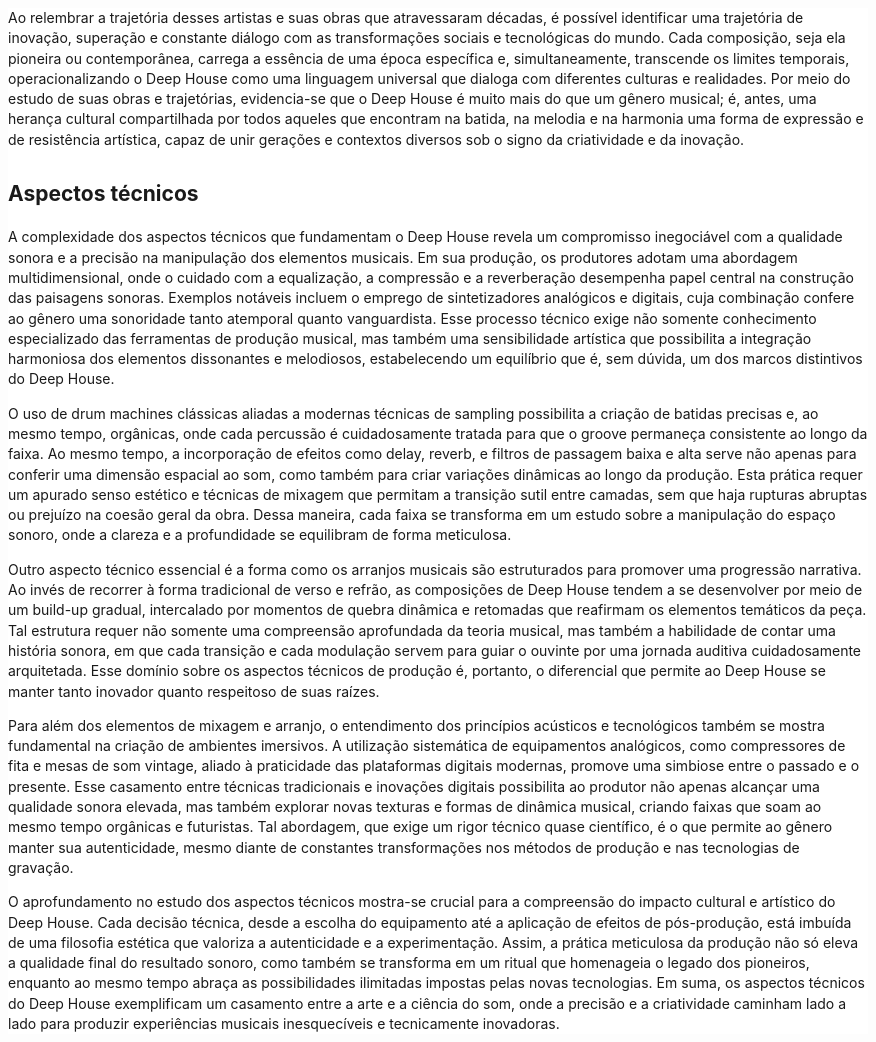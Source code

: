 Ao relembrar a trajetória desses artistas e suas obras que atravessaram décadas, é possível identificar uma trajetória de inovação, superação e constante diálogo com as transformações sociais e tecnológicas do mundo. Cada composição, seja ela pioneira ou contemporânea, carrega a essência de uma época específica e, simultaneamente, transcende os limites temporais, operacionalizando o Deep House como uma linguagem universal que dialoga com diferentes culturas e realidades. Por meio do estudo de suas obras e trajetórias, evidencia-se que o Deep House é muito mais do que um gênero musical; é, antes, uma herança cultural compartilhada por todos aqueles que encontram na batida, na melodia e na harmonia uma forma de expressão e de resistência artística, capaz de unir gerações e contextos diversos sob o signo da criatividade e da inovação.


## Aspectos técnicos

A complexidade dos aspectos técnicos que fundamentam o Deep House revela um compromisso inegociável com a qualidade sonora e a precisão na manipulação dos elementos musicais. Em sua produção, os produtores adotam uma abordagem multidimensional, onde o cuidado com a equalização, a compressão e a reverberação desempenha papel central na construção das paisagens sonoras. Exemplos notáveis incluem o emprego de sintetizadores analógicos e digitais, cuja combinação confere ao gênero uma sonoridade tanto atemporal quanto vanguardista. Esse processo técnico exige não somente conhecimento especializado das ferramentas de produção musical, mas também uma sensibilidade artística que possibilita a integração harmoniosa dos elementos dissonantes e melodiosos, estabelecendo um equilíbrio que é, sem dúvida, um dos marcos distintivos do Deep House.

O uso de drum machines clássicas aliadas a modernas técnicas de sampling possibilita a criação de batidas precisas e, ao mesmo tempo, orgânicas, onde cada percussão é cuidadosamente tratada para que o groove permaneça consistente ao longo da faixa. Ao mesmo tempo, a incorporação de efeitos como delay, reverb, e filtros de passagem baixa e alta serve não apenas para conferir uma dimensão espacial ao som, como também para criar variações dinâmicas ao longo da produção. Esta prática requer um apurado senso estético e técnicas de mixagem que permitam a transição sutil entre camadas, sem que haja rupturas abruptas ou prejuízo na coesão geral da obra. Dessa maneira, cada faixa se transforma em um estudo sobre a manipulação do espaço sonoro, onde a clareza e a profundidade se equilibram de forma meticulosa.

Outro aspecto técnico essencial é a forma como os arranjos musicais são estruturados para promover uma progressão narrativa. Ao invés de recorrer à forma tradicional de verso e refrão, as composições de Deep House tendem a se desenvolver por meio de um build-up gradual, intercalado por momentos de quebra dinâmica e retomadas que reafirmam os elementos temáticos da peça. Tal estrutura requer não somente uma compreensão aprofundada da teoria musical, mas também a habilidade de contar uma história sonora, em que cada transição e cada modulação servem para guiar o ouvinte por uma jornada auditiva cuidadosamente arquitetada. Esse domínio sobre os aspectos técnicos de produção é, portanto, o diferencial que permite ao Deep House se manter tanto inovador quanto respeitoso de suas raízes.

Para além dos elementos de mixagem e arranjo, o entendimento dos princípios acústicos e tecnológicos também se mostra fundamental na criação de ambientes imersivos. A utilização sistemática de equipamentos analógicos, como compressores de fita e mesas de som vintage, aliado à praticidade das plataformas digitais modernas, promove uma simbiose entre o passado e o presente. Esse casamento entre técnicas tradicionais e inovações digitais possibilita ao produtor não apenas alcançar uma qualidade sonora elevada, mas também explorar novas texturas e formas de dinâmica musical, criando faixas que soam ao mesmo tempo orgânicas e futuristas. Tal abordagem, que exige um rigor técnico quase científico, é o que permite ao gênero manter sua autenticidade, mesmo diante de constantes transformações nos métodos de produção e nas tecnologias de gravação.

O aprofundamento no estudo dos aspectos técnicos mostra-se crucial para a compreensão do impacto cultural e artístico do Deep House. Cada decisão técnica, desde a escolha do equipamento até a aplicação de efeitos de pós-produção, está imbuída de uma filosofia estética que valoriza a autenticidade e a experimentação. Assim, a prática meticulosa da produção não só eleva a qualidade final do resultado sonoro, como também se transforma em um ritual que homenageia o legado dos pioneiros, enquanto ao mesmo tempo abraça as possibilidades ilimitadas impostas pelas novas tecnologias. Em suma, os aspectos técnicos do Deep House exemplificam um casamento entre a arte e a ciência do som, onde a precisão e a criatividade caminham lado a lado para produzir experiências musicais inesquecíveis e tecnicamente inovadoras.
